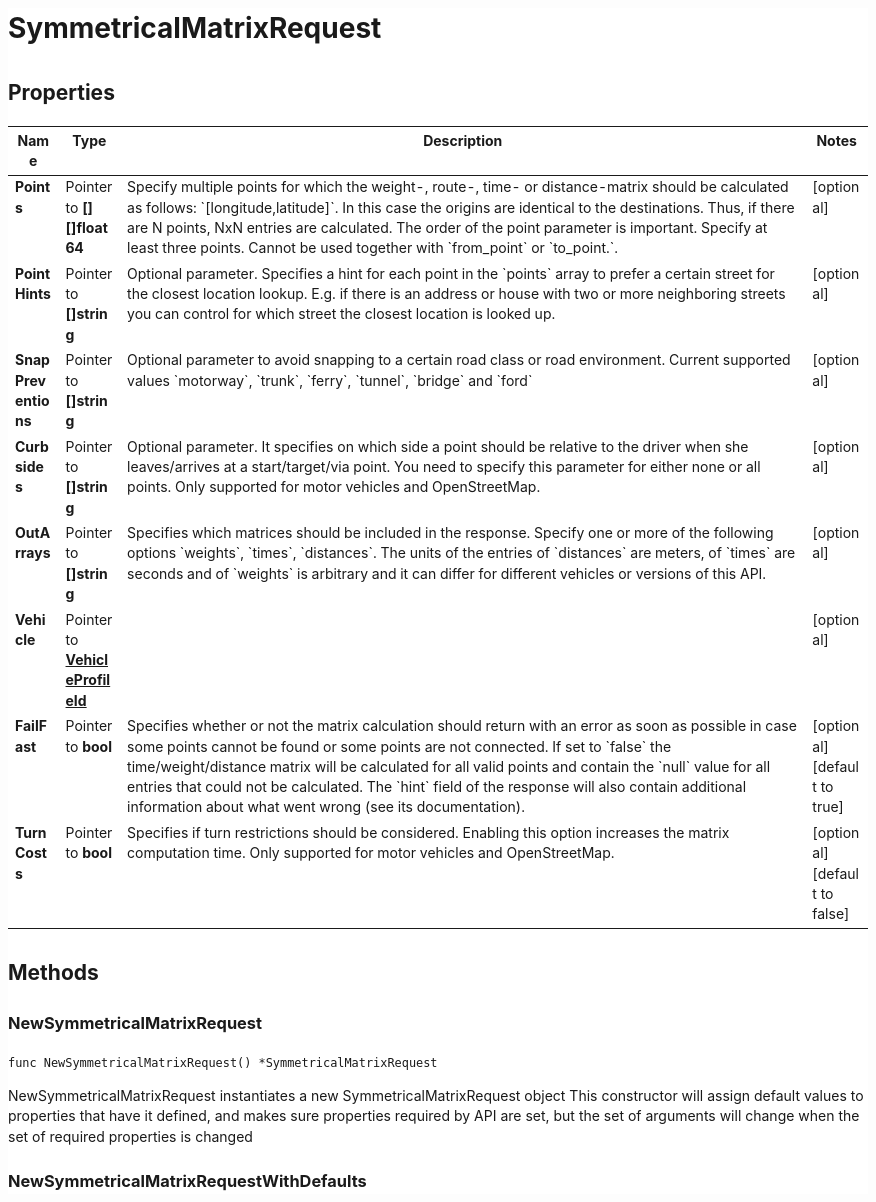 # SymmetricalMatrixRequest

## Properties

Name | Type | Description | Notes
------------ | ------------- | ------------- | -------------
**Points** | Pointer to **[][]float64** | Specify multiple points for which the weight-, route-, time- or distance-matrix should be calculated as follows: &#x60;[longitude,latitude]&#x60;. In this case the origins are identical to the destinations. Thus, if there are N points, NxN entries are calculated. The order of the point parameter is important. Specify at least three points. Cannot be used together with &#x60;from_point&#x60; or &#x60;to_point.&#x60;. | [optional] 
**PointHints** | Pointer to **[]string** | Optional parameter. Specifies a hint for each point in the &#x60;points&#x60; array to prefer a certain street for the closest location lookup. E.g. if there is an address or house with two or more neighboring streets you can control for which street the closest location is looked up. | [optional] 
**SnapPreventions** | Pointer to **[]string** | Optional parameter to avoid snapping to a certain road class or road environment. Current supported values &#x60;motorway&#x60;, &#x60;trunk&#x60;, &#x60;ferry&#x60;, &#x60;tunnel&#x60;, &#x60;bridge&#x60; and &#x60;ford&#x60; | [optional] 
**Curbsides** | Pointer to **[]string** | Optional parameter. It specifies on which side a point should be relative to the driver when she leaves/arrives at a start/target/via point. You need to specify this parameter for either none or all points. Only supported for motor vehicles and OpenStreetMap. | [optional] 
**OutArrays** | Pointer to **[]string** | Specifies which matrices should be included in the response. Specify one or more of the following options &#x60;weights&#x60;, &#x60;times&#x60;, &#x60;distances&#x60;. The units of the entries of &#x60;distances&#x60; are meters, of &#x60;times&#x60; are seconds and of &#x60;weights&#x60; is arbitrary and it can differ for different vehicles or versions of this API. | [optional] 
**Vehicle** | Pointer to [**VehicleProfileId**](VehicleProfileId.md) |  | [optional] 
**FailFast** | Pointer to **bool** | Specifies whether or not the matrix calculation should return with an error as soon as possible in case some points cannot be found or some points are not connected. If set to &#x60;false&#x60; the time/weight/distance matrix will be calculated for all valid points and contain the &#x60;null&#x60; value for all entries that could not be calculated. The &#x60;hint&#x60; field of the response will also contain additional information about what went wrong (see its documentation). | [optional] [default to true]
**TurnCosts** | Pointer to **bool** | Specifies if turn restrictions should be considered. Enabling this option increases the matrix computation time. Only supported for motor vehicles and OpenStreetMap. | [optional] [default to false]

## Methods

### NewSymmetricalMatrixRequest

`func NewSymmetricalMatrixRequest() *SymmetricalMatrixRequest`

NewSymmetricalMatrixRequest instantiates a new SymmetricalMatrixRequest object
This constructor will assign default values to properties that have it defined,
and makes sure properties required by API are set, but the set of arguments
will change when the set of required properties is changed

### NewSymmetricalMatrixRequestWithDefaults
